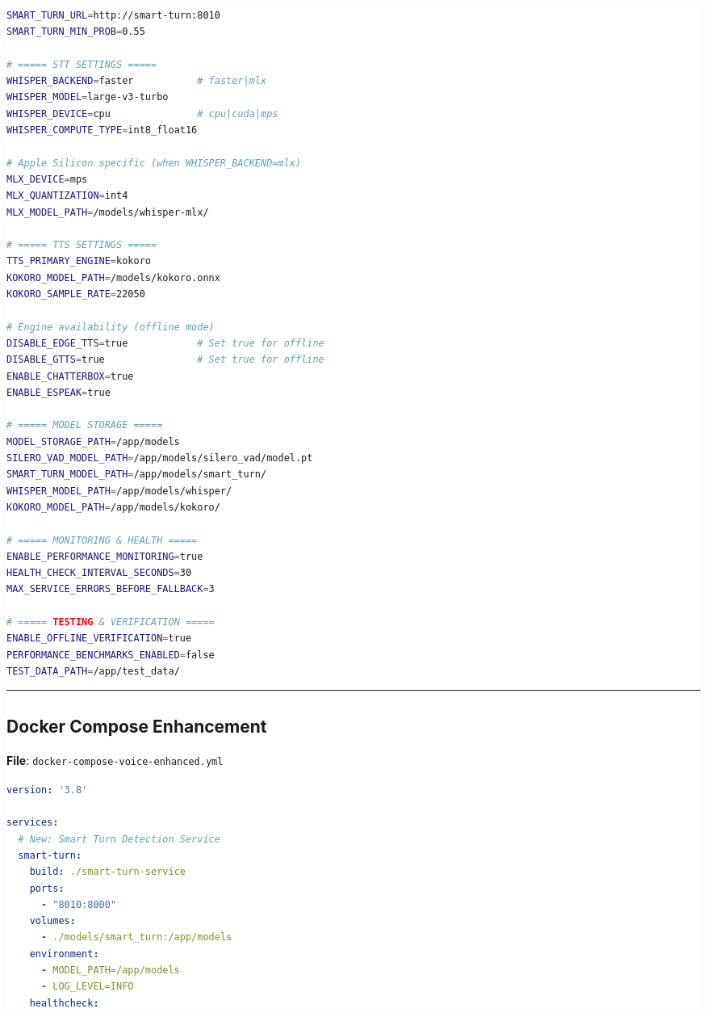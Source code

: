 ```bash
SMART_TURN_URL=http://smart-turn:8010
SMART_TURN_MIN_PROB=0.55

# ===== STT SETTINGS =====
WHISPER_BACKEND=faster           # faster|mlx
WHISPER_MODEL=large-v3-turbo
WHISPER_DEVICE=cpu               # cpu|cuda|mps
WHISPER_COMPUTE_TYPE=int8_float16

# Apple Silicon specific (when WHISPER_BACKEND=mlx)
MLX_DEVICE=mps
MLX_QUANTIZATION=int4
MLX_MODEL_PATH=/models/whisper-mlx/

# ===== TTS SETTINGS =====
TTS_PRIMARY_ENGINE=kokoro
KOKORO_MODEL_PATH=/models/kokoro.onnx
KOKORO_SAMPLE_RATE=22050

# Engine availability (offline mode)
DISABLE_EDGE_TTS=true            # Set true for offline
DISABLE_GTTS=true                # Set true for offline  
ENABLE_CHATTERBOX=true
ENABLE_ESPEAK=true

# ===== MODEL STORAGE =====
MODEL_STORAGE_PATH=/app/models
SILERO_VAD_MODEL_PATH=/app/models/silero_vad/model.pt
SMART_TURN_MODEL_PATH=/app/models/smart_turn/
WHISPER_MODEL_PATH=/app/models/whisper/
KOKORO_MODEL_PATH=/app/models/kokoro/

# ===== MONITORING & HEALTH =====
ENABLE_PERFORMANCE_MONITORING=true
HEALTH_CHECK_INTERVAL_SECONDS=30
MAX_SERVICE_ERRORS_BEFORE_FALLBACK=3

# ===== TESTING & VERIFICATION =====
ENABLE_OFFLINE_VERIFICATION=true
PERFORMANCE_BENCHMARKS_ENABLED=false
TEST_DATA_PATH=/app/test_data/
```

---

## Docker Compose Enhancement

**File**: `docker-compose-voice-enhanced.yml`

```yaml
version: '3.8'

services:
  # New: Smart Turn Detection Service
  smart-turn:
    build: ./smart-turn-service
    ports:
      - "8010:8000"
    volumes:
      - ./models/smart_turn:/app/models
    environment:
      - MODEL_PATH=/app/models
      - LOG_LEVEL=INFO
    healthcheck:
```